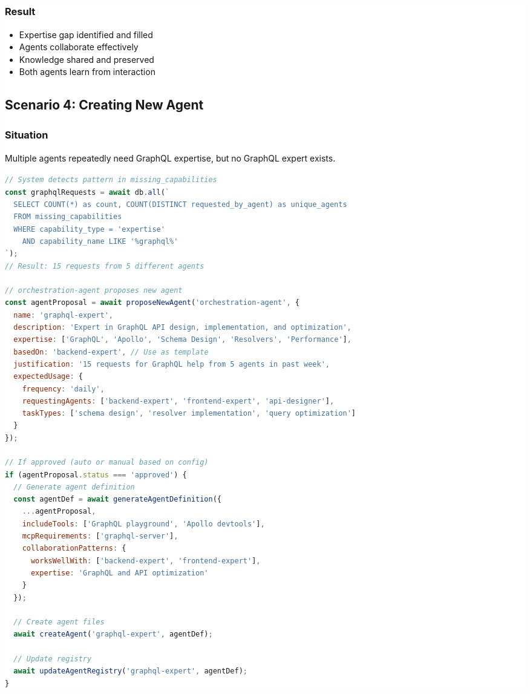 ### Result
- Expertise gap identified and filled
- Agents collaborate effectively
- Knowledge shared and preserved
- Both agents learn from interaction

## Scenario 4: Creating New Agent

### Situation
Multiple agents repeatedly need GraphQL expertise, but no GraphQL expert exists.

```javascript
// System detects pattern in missing_capabilities
const graphqlRequests = await db.all(`
  SELECT COUNT(*) as count, COUNT(DISTINCT requested_by_agent) as unique_agents
  FROM missing_capabilities
  WHERE capability_type = 'expertise' 
    AND capability_name LIKE '%graphql%'
`);
// Result: 15 requests from 5 different agents

// orchestration-agent proposes new agent
const agentProposal = await proposeNewAgent('orchestration-agent', {
  name: 'graphql-expert',
  description: 'Expert in GraphQL API design, implementation, and optimization',
  expertise: ['GraphQL', 'Apollo', 'Schema Design', 'Resolvers', 'Performance'],
  basedOn: 'backend-expert', // Use as template
  justification: '15 requests for GraphQL help from 5 agents in past week',
  expectedUsage: {
    frequency: 'daily',
    requestingAgents: ['backend-expert', 'frontend-expert', 'api-designer'],
    taskTypes: ['schema design', 'resolver implementation', 'query optimization']
  }
});

// If approved (auto or manual based on config)
if (agentProposal.status === 'approved') {
  // Generate agent definition
  const agentDef = await generateAgentDefinition({
    ...agentProposal,
    includeTools: ['GraphQL playground', 'Apollo devtools'],
    mcpRequirements: ['graphql-server'],
    collaborationPatterns: {
      worksWellWith: ['backend-expert', 'frontend-expert'],
      expertise: 'GraphQL and API optimization'
    }
  });
  
  // Create agent files
  await createAgent('graphql-expert', agentDef);
  
  // Update registry
  await updateAgentRegistry('graphql-expert', agentDef);
}
```
